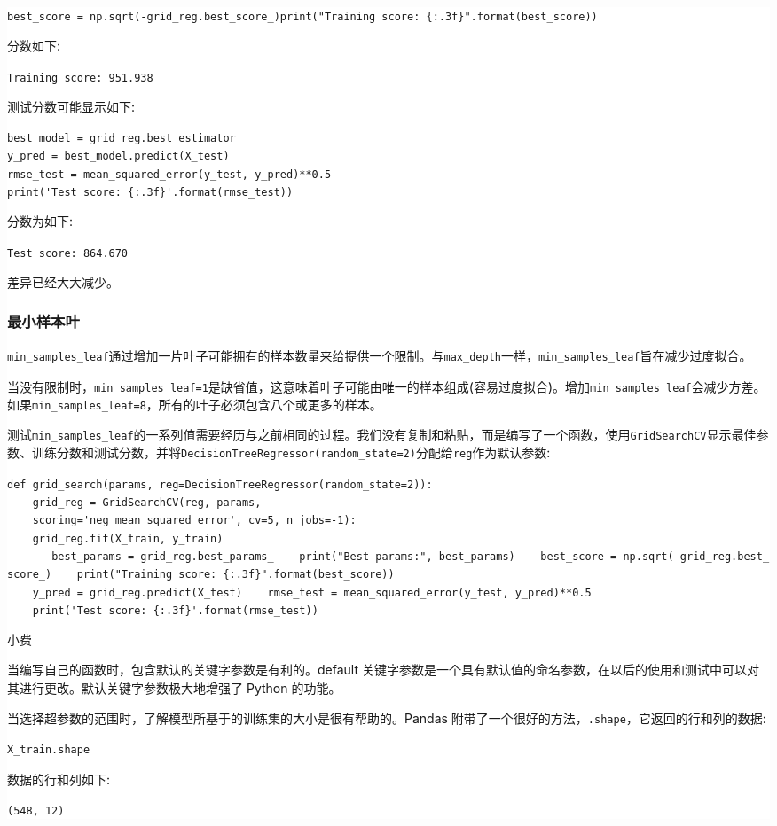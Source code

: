 ```
best_score = np.sqrt(-grid_reg.best_score_)print("Training score: {:.3f}".format(best_score))
```

分数如下:

```
Training score: 951.938
```

测试分数可能显示如下:

```
best_model = grid_reg.best_estimator_
y_pred = best_model.predict(X_test) 
rmse_test = mean_squared_error(y_test, y_pred)**0.5
print('Test score: {:.3f}'.format(rmse_test))
```

分数为如下:

```
Test score: 864.670
```

差异已经大大减少。

### 最小样本叶

`min_samples_leaf`通过增加一片叶子可能拥有的样本数量来给提供一个限制。与`max_depth`一样，`min_samples_leaf`旨在减少过度拟合。

当没有限制时，`min_samples_leaf=1`是缺省值，这意味着叶子可能由唯一的样本组成(容易过度拟合)。增加`min_samples_leaf`会减少方差。如果`min_samples_leaf=8`，所有的叶子必须包含八个或更多的样本。

测试`min_samples_leaf`的一系列值需要经历与之前相同的过程。我们没有复制和粘贴，而是编写了一个函数，使用`GridSearchCV`显示最佳参数、训练分数和测试分数，并将`DecisionTreeRegressor(random_state=2)`分配给`reg`作为默认参数:

```
def grid_search(params, reg=DecisionTreeRegressor(random_state=2)):
    grid_reg = GridSearchCV(reg, params,   
    scoring='neg_mean_squared_error', cv=5, n_jobs=-1):
    grid_reg.fit(X_train, y_train)
       best_params = grid_reg.best_params_    print("Best params:", best_params)    best_score = np.sqrt(-grid_reg.best_score_)    print("Training score: {:.3f}".format(best_score))
    y_pred = grid_reg.predict(X_test)    rmse_test = mean_squared_error(y_test, y_pred)**0.5
    print('Test score: {:.3f}'.format(rmse_test))
```

小费

当编写自己的函数时，包含默认的关键字参数是有利的。default 关键字参数是一个具有默认值的命名参数，在以后的使用和测试中可以对其进行更改。默认关键字参数极大地增强了 Python 的功能。

当选择超参数的范围时，了解模型所基于的训练集的大小是很有帮助的。Pandas 附带了一个很好的方法，`.shape`，它返回的行和列的数据:

```
X_train.shape
```

数据的行和列如下:

```
(548, 12)
```

